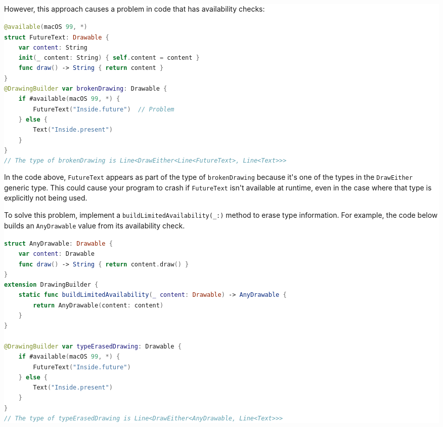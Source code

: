   ```swift
  ```

  

  However, this approach causes a problem in code that has availability checks:

  ```swift
  @available(macOS 99, *)
  struct FutureText: Drawable {
      var content: String
      init(_ content: String) { self.content = content }
      func draw() -> String { return content }
  }
  @DrawingBuilder var brokenDrawing: Drawable {
      if #available(macOS 99, *) {
          FutureText("Inside.future")  // Problem
      } else {
          Text("Inside.present")
      }
  }
  // The type of brokenDrawing is Line<DrawEither<Line<FutureText>, Line<Text>>>
  ```

  

  In the code above,
  `FutureText` appears as part of the type of `brokenDrawing`
  because it's one of the types in the `DrawEither` generic type.
  This could cause your program to crash if `FutureText`
  isn't available at runtime,
  even in the case where that type is explicitly not being used.

  To solve this problem,
  implement a `buildLimitedAvailability(_:)` method
  to erase type information.
  For example, the code below builds an `AnyDrawable` value
  from its availability check.

  ```swift
  struct AnyDrawable: Drawable {
      var content: Drawable
      func draw() -> String { return content.draw() }
  }
  extension DrawingBuilder {
      static func buildLimitedAvailability(_ content: Drawable) -> AnyDrawable {
          return AnyDrawable(content: content)
      }
  }

  @DrawingBuilder var typeErasedDrawing: Drawable {
      if #available(macOS 99, *) {
          FutureText("Inside.future")
      } else {
          Text("Inside.present")
      }
  }
  // The type of typeErasedDrawing is Line<DrawEither<AnyDrawable, Line<Text>>>
  ```
